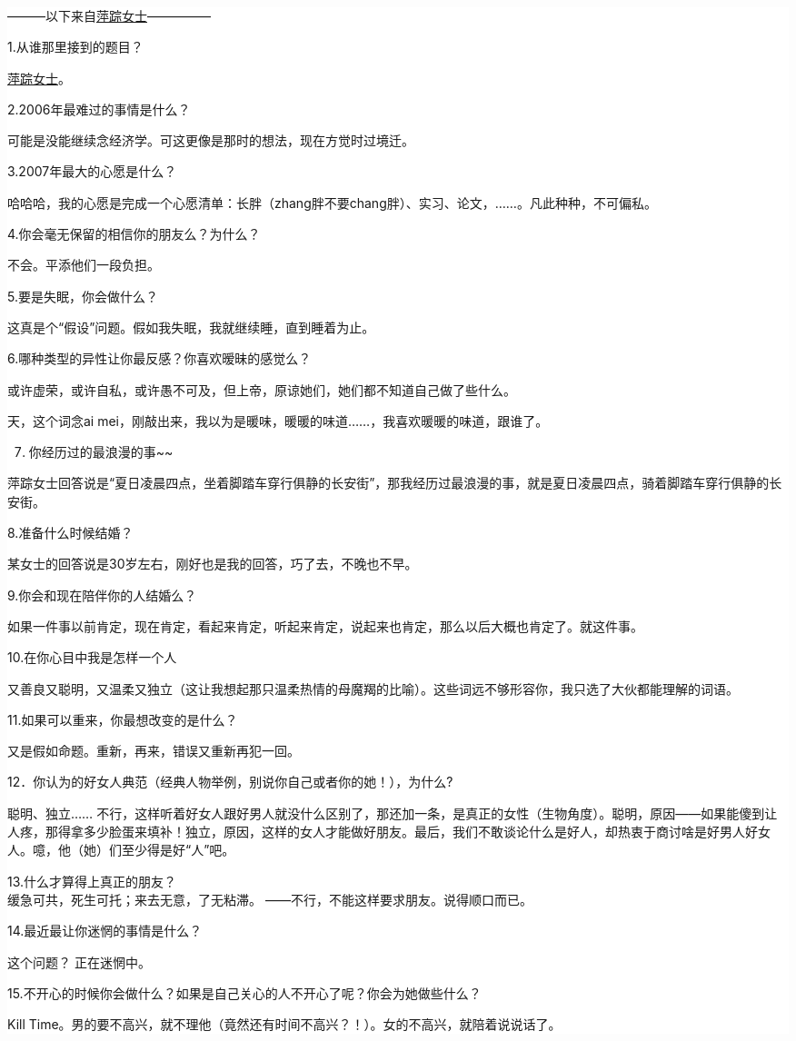 ———以下来自<a href="http://sysu-xuwj.spaces.live.com/Blog/cns!5440C485C09996BC!495.entry" target="_blank"></a><a href="http://baitahe.spaces.live.com" target="_blank">萍踪女士</a>—————  

1.从谁那里接到的题目？ 

<a href="http://baitahe.spaces.live.com" target="_blank">萍踪女士</a>。 

2.2006年最难过的事情是什么？ 

可能是没能继续念经济学。可这更像是那时的想法，现在方觉时过境迁。 

3.2007年最大的心愿是什么？ 

哈哈哈，我的心愿是完成一个心愿清单：长胖（zhang胖不要chang胖）、实习、论文，……。凡此种种，不可偏私。 

4.你会毫无保留的相信你的朋友么？为什么？ 

不会。平添他们一段负担。 

5.要是失眠，你会做什么？ 

这真是个“假设”问题。假如我失眠，我就继续睡，直到睡着为止。 

6.哪种类型的异性让你最反感？你喜欢暧昧的感觉么？ 

或许虚荣，或许自私，或许愚不可及，但上帝，原谅她们，她们都不知道自己做了些什么。 

天，这个词念ai mei，刚敲出来，我以为是暖味，暖暖的味道……，我喜欢暖暖的味道，跟谁了。 

7. 你经历过的最浪漫的事~~  

萍踪女士回答说是“夏日凌晨四点，坐着脚踏车穿行俱静的长安街”，那我经历过最浪漫的事，就是夏日凌晨四点，骑着脚踏车穿行俱静的长安街。 

8.准备什么时候结婚？ 

某女士的回答说是30岁左右，刚好也是我的回答，巧了去，不晚也不早。 

9.你会和现在陪伴你的人结婚么？ 

如果一件事以前肯定，现在肯定，看起来肯定，听起来肯定，说起来也肯定，那么以后大概也肯定了。就这件事。 

10.在你心目中我是怎样一个人 

又善良又聪明，又温柔又独立（这让我想起那只温柔热情的母魔羯的比喻）。这些词远不够形容你，我只选了大伙都能理解的词语。 

11.如果可以重来，你最想改变的是什么？ 

又是假如命题。重新，再来，错误又重新再犯一回。  

12．你认为的好女人典范（经典人物举例，别说你自己或者你的她！），为什么? 

聪明、独立…… 不行，这样听着好女人跟好男人就没什么区别了，那还加一条，是真正的女性（生物角度）。聪明，原因——如果能傻到让人疼，那得拿多少脸蛋来填补！独立，原因，这样的女人才能做好朋友。最后，我们不敢谈论什么是好人，却热衷于商讨啥是好男人好女人。噫，他（她）们至少得是好“人”吧。 

13.什么才算得上真正的朋友？  
缓急可共，死生可托；来去无意，了无粘滞。 ——不行，不能这样要求朋友。说得顺口而已。 

14.最近最让你迷惘的事情是什么？ 

这个问题？ 正在迷惘中。 

15.不开心的时候你会做什么？如果是自己关心的人不开心了呢？你会为她做些什么？ 

Kill Time。男的要不高兴，就不理他（竟然还有时间不高兴？！）。女的不高兴，就陪着说说话了。  
